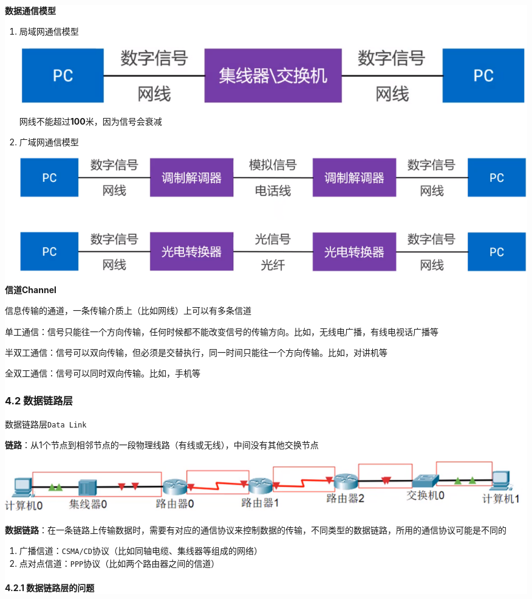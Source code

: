 **数据通信模型**

1. 局域网通信模型

   ![image-20210212092357074](网络协议.assets/image-20210212092357074.png)

   网线不能超过**100**米，因为信号会衰减

2. 广域网通信模型

   ![image-20210212092739804](网络协议.assets/image-20210212092739804.png)

**信道Channel**

信息传输的通道，一条传输介质上（比如网线）上可以有多条信道

单工通信：信号只能往一个方向传输，任何时候都不能改变信号的传输方向。比如，无线电广播，有线电视话广播等

半双工通信：信号可以双向传输，但必须是交替执行，同一时间只能往一个方向传输。比如，对讲机等

全双工通信：信号可以同时双向传输。比如，手机等

### 4.2 数据链路层

数据链路层`Data Link`

**链路**：从1个节点到相邻节点的一段物理线路（有线或无线），中间没有其他交换节点

![image-20210212093820980](网络协议.assets/image-20210212093820980.png)

**数据链路**：在一条链路上传输数据时，需要有对应的通信协议来控制数据的传输，不同类型的数据链路，所用的通信协议可能是不同的

1. 广播信道：`CSMA/CD`协议（比如同轴电缆、集线器等组成的网络）
2. 点对点信道：`PPP`协议（比如两个路由器之间的信道）

#### 4.2.1 数据链路层的问题
